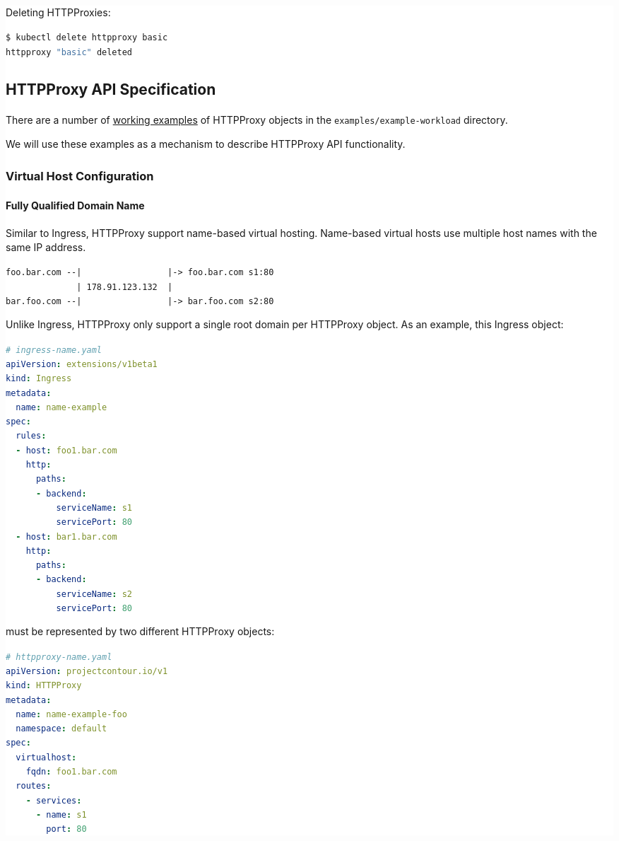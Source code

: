 Deleting HTTPProxies:

```bash
$ kubectl delete httpproxy basic
httpproxy "basic" deleted
```

## HTTPProxy API Specification

There are a number of [working examples](/examples/example-workload/httpproxy) of HTTPProxy objects in the `examples/example-workload` directory.

We will use these examples as a mechanism to describe HTTPProxy API functionality.

### Virtual Host Configuration

#### Fully Qualified Domain Name

Similar to Ingress, HTTPProxy support name-based virtual hosting.
Name-based virtual hosts use multiple host names with the same IP address.

```
foo.bar.com --|                 |-> foo.bar.com s1:80
              | 178.91.123.132  |
bar.foo.com --|                 |-> bar.foo.com s2:80
```

Unlike Ingress, HTTPProxy only support a single root domain per HTTPProxy object.
As an example, this Ingress object:

```yaml
# ingress-name.yaml
apiVersion: extensions/v1beta1
kind: Ingress
metadata:
  name: name-example
spec:
  rules:
  - host: foo1.bar.com
    http:
      paths:
      - backend:
          serviceName: s1
          servicePort: 80
  - host: bar1.bar.com
    http:
      paths:
      - backend:
          serviceName: s2
          servicePort: 80
```

must be represented by two different HTTPProxy objects:

```yaml
# httpproxy-name.yaml
apiVersion: projectcontour.io/v1
kind: HTTPProxy
metadata:
  name: name-example-foo
  namespace: default
spec:
  virtualhost:
    fqdn: foo1.bar.com
  routes:
    - services:
      - name: s1
        port: 80
```